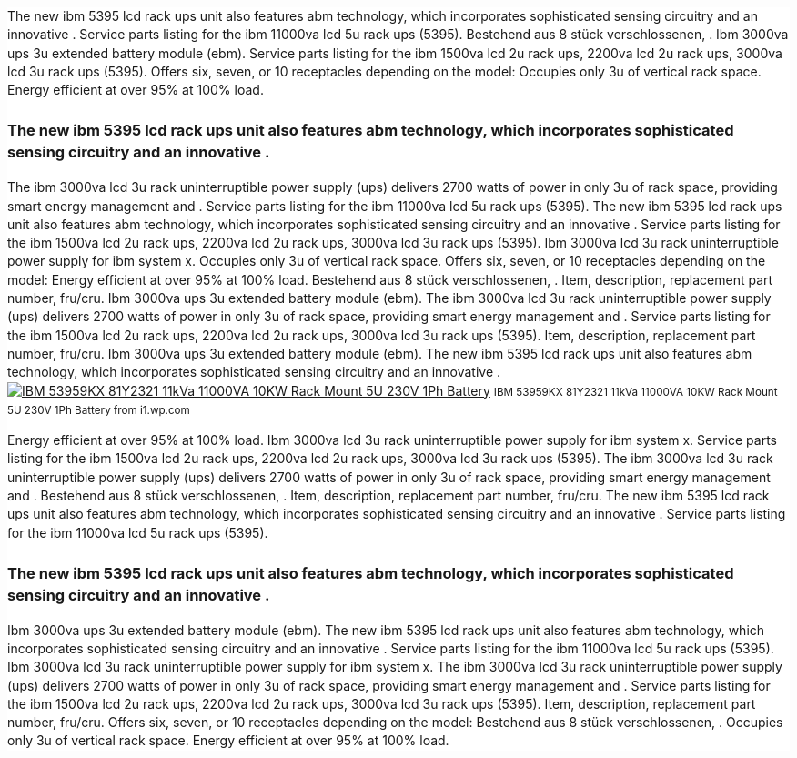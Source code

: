 The new ibm 5395 lcd rack ups unit also features abm technology, which incorporates sophisticated sensing circuitry and an innovative . Service parts listing for the ibm 11000va lcd 5u rack ups (5395). Bestehend aus 8 stück verschlossenen, . Ibm 3000va ups 3u extended battery module (ebm). Service parts listing for the ibm 1500va lcd 2u rack ups, 2200va lcd 2u rack ups, 3000va lcd 3u rack ups (5395). Offers six, seven, or 10 receptacles depending on the model: Occupies only 3u of vertical rack space. Energy efficient at over 95% at 100% load.

### The new ibm 5395 lcd rack ups unit also features abm technology, which incorporates sophisticated sensing circuitry and an innovative .
The ibm 3000va lcd 3u rack uninterruptible power supply (ups) delivers 2700 watts of power in only 3u of rack space, providing smart energy management and . Service parts listing for the ibm 11000va lcd 5u rack ups (5395). The new ibm 5395 lcd rack ups unit also features abm technology, which incorporates sophisticated sensing circuitry and an innovative . Service parts listing for the ibm 1500va lcd 2u rack ups, 2200va lcd 2u rack ups, 3000va lcd 3u rack ups (5395). Ibm 3000va lcd 3u rack uninterruptible power supply for ibm system x. Occupies only 3u of vertical rack space. Offers six, seven, or 10 receptacles depending on the model: Energy efficient at over 95% at 100% load. Bestehend aus 8 stück verschlossenen, . Item, description, replacement part number, fru/cru. Ibm 3000va ups 3u extended battery module (ebm).
The ibm 3000va lcd 3u rack uninterruptible power supply (ups) delivers 2700 watts of power in only 3u of rack space, providing smart energy management and . Service parts listing for the ibm 1500va lcd 2u rack ups, 2200va lcd 2u rack ups, 3000va lcd 3u rack ups (5395). Item, description, replacement part number, fru/cru. Ibm 3000va ups 3u extended battery module (ebm). The new ibm 5395 lcd rack ups unit also features abm technology, which incorporates sophisticated sensing circuitry and an innovative .
[![IBM 53959KX 81Y2321 11kVa 11000VA 10KW Rack Mount 5U 230V 1Ph Battery](https://i1.wp.com/53.cdn.ekm.net/ekmps/shops/itinstock/images/ibm-53959kx-81y2321-11kva-11000va-10kw-rack-mount-5u-230v-1ph-battery-back-ups-[5]-75141-p.jpg?v=4FD4DFE2-284A-46BC-8604-E920620995DC "IBM 53959KX 81Y2321 11kVa 11000VA 10KW Rack Mount 5U 230V 1Ph Battery")](https://i1.wp.com/53.cdn.ekm.net/ekmps/shops/itinstock/images/ibm-53959kx-81y2321-11kva-11000va-10kw-rack-mount-5u-230v-1ph-battery-back-ups-[5]-75141-p.jpg?v=4FD4DFE2-284A-46BC-8604-E920620995DC)
<small>IBM 53959KX 81Y2321 11kVa 11000VA 10KW Rack Mount 5U 230V 1Ph Battery from i1.wp.com</small>

Energy efficient at over 95% at 100% load. Ibm 3000va lcd 3u rack uninterruptible power supply for ibm system x. Service parts listing for the ibm 1500va lcd 2u rack ups, 2200va lcd 2u rack ups, 3000va lcd 3u rack ups (5395). The ibm 3000va lcd 3u rack uninterruptible power supply (ups) delivers 2700 watts of power in only 3u of rack space, providing smart energy management and . Bestehend aus 8 stück verschlossenen, . Item, description, replacement part number, fru/cru. The new ibm 5395 lcd rack ups unit also features abm technology, which incorporates sophisticated sensing circuitry and an innovative . Service parts listing for the ibm 11000va lcd 5u rack ups (5395).

### The new ibm 5395 lcd rack ups unit also features abm technology, which incorporates sophisticated sensing circuitry and an innovative .
Ibm 3000va ups 3u extended battery module (ebm). The new ibm 5395 lcd rack ups unit also features abm technology, which incorporates sophisticated sensing circuitry and an innovative . Service parts listing for the ibm 11000va lcd 5u rack ups (5395). Ibm 3000va lcd 3u rack uninterruptible power supply for ibm system x. The ibm 3000va lcd 3u rack uninterruptible power supply (ups) delivers 2700 watts of power in only 3u of rack space, providing smart energy management and . Service parts listing for the ibm 1500va lcd 2u rack ups, 2200va lcd 2u rack ups, 3000va lcd 3u rack ups (5395). Item, description, replacement part number, fru/cru. Offers six, seven, or 10 receptacles depending on the model: Bestehend aus 8 stück verschlossenen, . Occupies only 3u of vertical rack space. Energy efficient at over 95% at 100% load.
